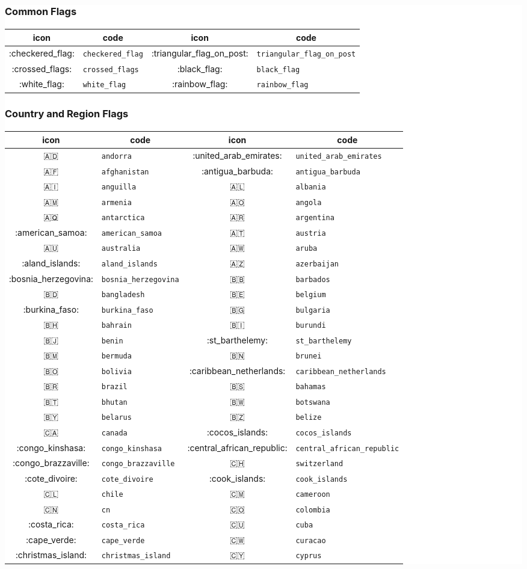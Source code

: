 ### Common Flags

| icon | code | icon | code |
| :-: | - | :-: | - |
| :checkered\_flag: | `checkered_flag` | :triangular\_flag\_on\_post: | `triangular_flag_on_post` |
| :crossed\_flags: | `crossed_flags` | :black\_flag: | `black_flag` |
| :white\_flag: | `white_flag` | :rainbow\_flag: | `rainbow_flag` |

### Country and Region Flags

| icon | code | icon | code |
| :-: | - | :-: | - |
| :andorra: | `andorra` | :united\_arab\_emirates: | `united_arab_emirates` |
| :afghanistan: | `afghanistan` | :antigua\_barbuda: | `antigua_barbuda` |
| :anguilla: | `anguilla` | :albania: | `albania` |
| :armenia: | `armenia` | :angola: | `angola` |
| :antarctica: | `antarctica` | :argentina: | `argentina` |
| :american\_samoa: | `american_samoa` | :austria: | `austria` |
| :australia: | `australia` | :aruba: | `aruba` |
| :aland\_islands: | `aland_islands` | :azerbaijan: | `azerbaijan` |
| :bosnia\_herzegovina: | `bosnia_herzegovina` | :barbados: | `barbados` |
| :bangladesh: | `bangladesh` | :belgium: | `belgium` |
| :burkina\_faso: | `burkina_faso` | :bulgaria: | `bulgaria` |
| :bahrain: | `bahrain` | :burundi: | `burundi` |
| :benin: | `benin` | :st\_barthelemy: | `st_barthelemy` |
| :bermuda: | `bermuda` | :brunei: | `brunei` |
| :bolivia: | `bolivia` | :caribbean\_netherlands: | `caribbean_netherlands` |
| :brazil: | `brazil` | :bahamas: | `bahamas` |
| :bhutan: | `bhutan` | :botswana: | `botswana` |
| :belarus: | `belarus` | :belize: | `belize` |
| :canada: | `canada` | :cocos\_islands: | `cocos_islands` |
| :congo\_kinshasa: | `congo_kinshasa` | :central\_african\_republic: | `central_african_republic` |
| :congo\_brazzaville: | `congo_brazzaville` | :switzerland: | `switzerland` |
| :cote\_divoire: | `cote_divoire` | :cook\_islands: | `cook_islands` |
| :chile: | `chile` | :cameroon: | `cameroon` |
| :cn: | `cn` | :colombia: | `colombia` |
| :costa\_rica: | `costa_rica` | :cuba: | `cuba` |
| :cape\_verde: | `cape_verde` | :curacao: | `curacao` |
| :christmas\_island: | `christmas_island` | :cyprus: | `cyprus` |
